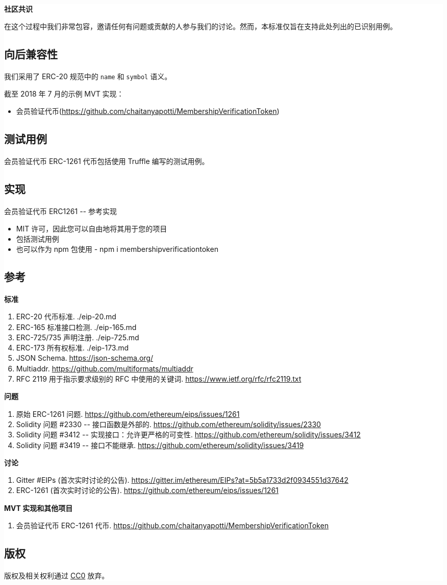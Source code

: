 **社区共识**

在这个过程中我们非常包容，邀请任何有问题或贡献的人参与我们的讨论。然而，本标准仅旨在支持此处列出的已识别用例。

## 向后兼容性

我们采用了 ERC-20 规范中的 `name` 和 `symbol` 语义。

截至 2018 年 7 月的示例 MVT 实现：
- 会员验证代币(https://github.com/chaitanyapotti/MembershipVerificationToken)

## 测试用例

会员验证代币 ERC-1261 代币包括使用 Truffle 编写的测试用例。

## 实现

会员验证代币 ERC1261 -- 参考实现

- MIT 许可，因此您可以自由地将其用于您的项目
- 包括测试用例
- 也可以作为 npm 包使用 - npm i membershipverificationtoken

## 参考

**标准**

1. ERC-20 代币标准. ./eip-20.md
1. ERC-165 标准接口检测. ./eip-165.md
1. ERC-725/735 声明注册. ./eip-725.md
1. ERC-173 所有权标准. ./eip-173.md
1. JSON Schema. https://json-schema.org/
1. Multiaddr. https://github.com/multiformats/multiaddr
1. RFC 2119 用于指示要求级别的 RFC 中使用的关键词. https://www.ietf.org/rfc/rfc2119.txt

**问题**

1. 原始 ERC-1261 问题. https://github.com/ethereum/eips/issues/1261
1. Solidity 问题 \#2330 -- 接口函数是外部的. https://github.com/ethereum/solidity/issues/2330
1. Solidity 问题 \#3412 -- 实现接口：允许更严格的可变性. https://github.com/ethereum/solidity/issues/3412
1. Solidity 问题 \#3419 -- 接口不能继承. https://github.com/ethereum/solidity/issues/3419

**讨论**

1. Gitter #EIPs (首次实时讨论的公告). https://gitter.im/ethereum/EIPs?at=5b5a1733d2f0934551d37642
1. ERC-1261 (首次实时讨论的公告). https://github.com/ethereum/eips/issues/1261

**MVT 实现和其他项目**

1. 会员验证代币 ERC-1261 代币. https://github.com/chaitanyapotti/MembershipVerificationToken

## 版权

版权及相关权利通过 [CC0](../LICENSE.md) 放弃。